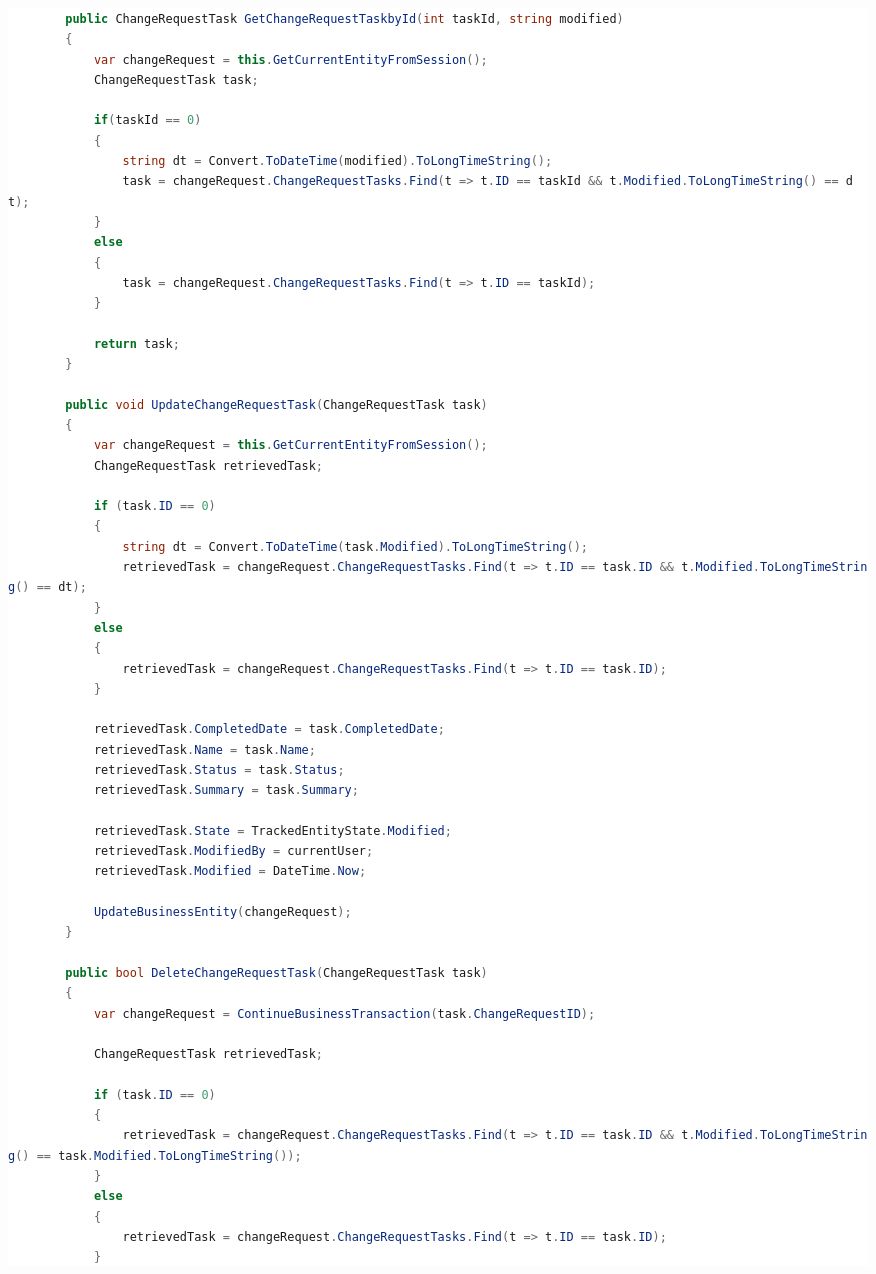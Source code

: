 ```csharp
        public ChangeRequestTask GetChangeRequestTaskbyId(int taskId, string modified)
        {
            var changeRequest = this.GetCurrentEntityFromSession();
            ChangeRequestTask task;

            if(taskId == 0)
            {
                string dt = Convert.ToDateTime(modified).ToLongTimeString();
                task = changeRequest.ChangeRequestTasks.Find(t => t.ID == taskId && t.Modified.ToLongTimeString() == dt);
            }
            else
            {
                task = changeRequest.ChangeRequestTasks.Find(t => t.ID == taskId);
            }

            return task;
        }

        public void UpdateChangeRequestTask(ChangeRequestTask task)
        {
            var changeRequest = this.GetCurrentEntityFromSession();
            ChangeRequestTask retrievedTask;

            if (task.ID == 0)
            {
                string dt = Convert.ToDateTime(task.Modified).ToLongTimeString();
                retrievedTask = changeRequest.ChangeRequestTasks.Find(t => t.ID == task.ID && t.Modified.ToLongTimeString() == dt);
            }
            else
            {
                retrievedTask = changeRequest.ChangeRequestTasks.Find(t => t.ID == task.ID);
            }

            retrievedTask.CompletedDate = task.CompletedDate;
            retrievedTask.Name = task.Name;
            retrievedTask.Status = task.Status;
            retrievedTask.Summary = task.Summary;

            retrievedTask.State = TrackedEntityState.Modified;
            retrievedTask.ModifiedBy = currentUser;
            retrievedTask.Modified = DateTime.Now;

            UpdateBusinessEntity(changeRequest);
        }

        public bool DeleteChangeRequestTask(ChangeRequestTask task)
        {
            var changeRequest = ContinueBusinessTransaction(task.ChangeRequestID);

            ChangeRequestTask retrievedTask;

            if (task.ID == 0)
            {
                retrievedTask = changeRequest.ChangeRequestTasks.Find(t => t.ID == task.ID && t.Modified.ToLongTimeString() == task.Modified.ToLongTimeString());
            }
            else
            {
                retrievedTask = changeRequest.ChangeRequestTasks.Find(t => t.ID == task.ID);
            }

```